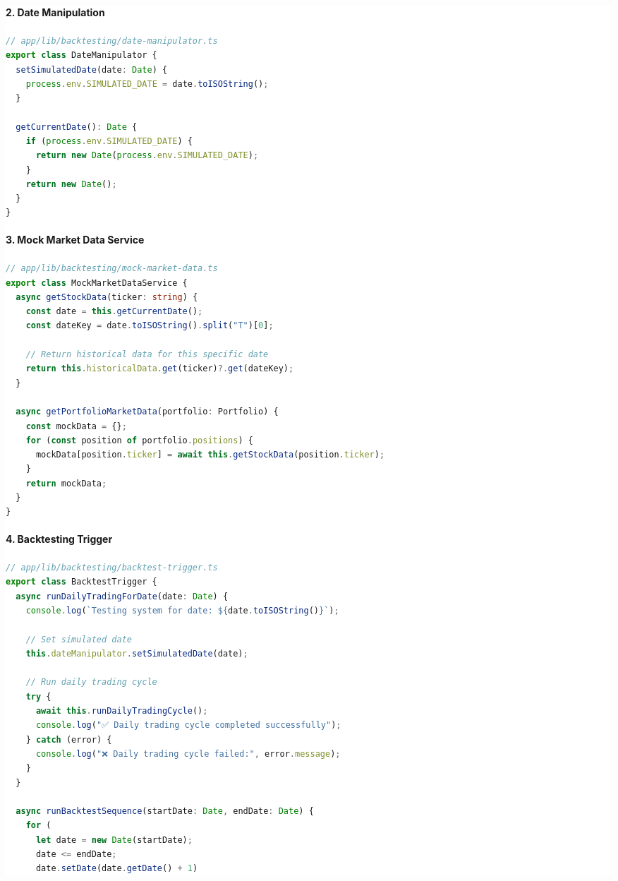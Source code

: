#### **2. Date Manipulation**

```typescript
// app/lib/backtesting/date-manipulator.ts
export class DateManipulator {
  setSimulatedDate(date: Date) {
    process.env.SIMULATED_DATE = date.toISOString();
  }

  getCurrentDate(): Date {
    if (process.env.SIMULATED_DATE) {
      return new Date(process.env.SIMULATED_DATE);
    }
    return new Date();
  }
}
```

#### **3. Mock Market Data Service**

```typescript
// app/lib/backtesting/mock-market-data.ts
export class MockMarketDataService {
  async getStockData(ticker: string) {
    const date = this.getCurrentDate();
    const dateKey = date.toISOString().split("T")[0];

    // Return historical data for this specific date
    return this.historicalData.get(ticker)?.get(dateKey);
  }

  async getPortfolioMarketData(portfolio: Portfolio) {
    const mockData = {};
    for (const position of portfolio.positions) {
      mockData[position.ticker] = await this.getStockData(position.ticker);
    }
    return mockData;
  }
}
```

#### **4. Backtesting Trigger**

```typescript
// app/lib/backtesting/backtest-trigger.ts
export class BacktestTrigger {
  async runDailyTradingForDate(date: Date) {
    console.log(`Testing system for date: ${date.toISOString()}`);

    // Set simulated date
    this.dateManipulator.setSimulatedDate(date);

    // Run daily trading cycle
    try {
      await this.runDailyTradingCycle();
      console.log("✅ Daily trading cycle completed successfully");
    } catch (error) {
      console.log("❌ Daily trading cycle failed:", error.message);
    }
  }

  async runBacktestSequence(startDate: Date, endDate: Date) {
    for (
      let date = new Date(startDate);
      date <= endDate;
      date.setDate(date.getDate() + 1)
```